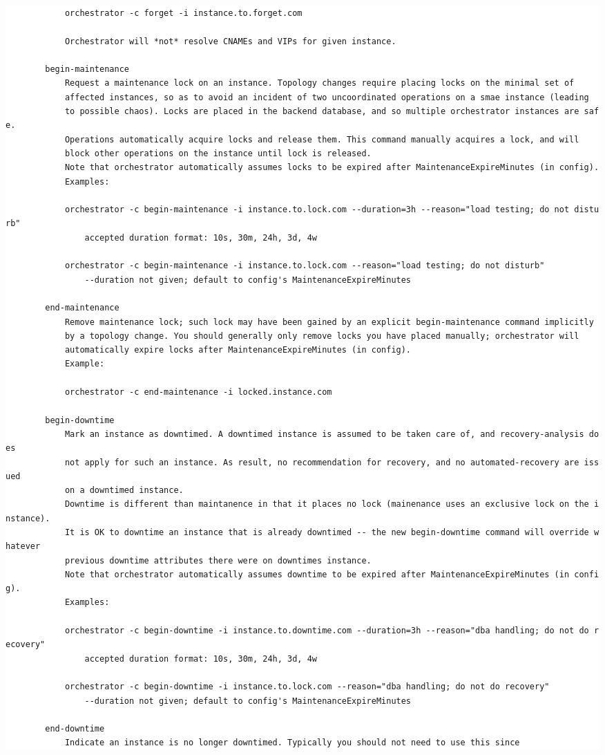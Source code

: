```
            orchestrator -c forget -i instance.to.forget.com

            Orchestrator will *not* resolve CNAMEs and VIPs for given instance.

        begin-maintenance
            Request a maintenance lock on an instance. Topology changes require placing locks on the minimal set of
            affected instances, so as to avoid an incident of two uncoordinated operations on a smae instance (leading
            to possible chaos). Locks are placed in the backend database, and so multiple orchestrator instances are safe.
            Operations automatically acquire locks and release them. This command manually acquires a lock, and will
            block other operations on the instance until lock is released.
            Note that orchestrator automatically assumes locks to be expired after MaintenanceExpireMinutes (in config).
            Examples:

            orchestrator -c begin-maintenance -i instance.to.lock.com --duration=3h --reason="load testing; do not disturb"
                accepted duration format: 10s, 30m, 24h, 3d, 4w

            orchestrator -c begin-maintenance -i instance.to.lock.com --reason="load testing; do not disturb"
                --duration not given; default to config's MaintenanceExpireMinutes

        end-maintenance
            Remove maintenance lock; such lock may have been gained by an explicit begin-maintenance command implicitly
            by a topology change. You should generally only remove locks you have placed manually; orchestrator will
            automatically expire locks after MaintenanceExpireMinutes (in config).
            Example:

            orchestrator -c end-maintenance -i locked.instance.com

        begin-downtime
            Mark an instance as downtimed. A downtimed instance is assumed to be taken care of, and recovery-analysis does
            not apply for such an instance. As result, no recommendation for recovery, and no automated-recovery are issued
            on a downtimed instance.
            Downtime is different than maintanence in that it places no lock (mainenance uses an exclusive lock on the instance).
            It is OK to downtime an instance that is already downtimed -- the new begin-downtime command will override whatever
            previous downtime attributes there were on downtimes instance.  
            Note that orchestrator automatically assumes downtime to be expired after MaintenanceExpireMinutes (in config).
            Examples:

            orchestrator -c begin-downtime -i instance.to.downtime.com --duration=3h --reason="dba handling; do not do recovery"
                accepted duration format: 10s, 30m, 24h, 3d, 4w

            orchestrator -c begin-downtime -i instance.to.lock.com --reason="dba handling; do not do recovery"
                --duration not given; default to config's MaintenanceExpireMinutes

        end-downtime
            Indicate an instance is no longer downtimed. Typically you should not need to use this since
```
